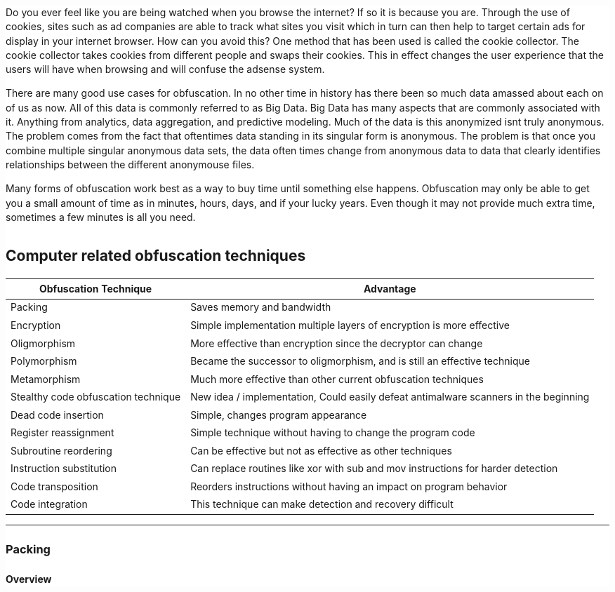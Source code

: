 Do you ever feel like you are being watched when you browse the internet? If so it is because you are. Through the use of cookies, sites such as ad companies are able to track what sites you visit which in turn can then help to target certain ads for display in your internet browser.
How can you avoid this? One method that has been used is called the cookie collector. The cookie collector takes cookies from different people and swaps their cookies. This in effect changes the user experience that the users will have when browsing and will confuse the adsense system.

There are many good use cases for obfuscation. In no other time in history has there been so much data amassed about each on of us as now. All of this data is commonly referred to as Big Data. Big Data has many aspects that are commonly associated with it. Anything from analytics, data aggregation, and predictive modeling. Much of the data is this anonymized isnt truly anonymous. The problem comes from the fact that oftentimes data standing in its singular form is anonymous. The problem is that once you combine multiple singular anonymous data sets, the data often times change from anonymous data to data that clearly identifies relationships between the different anonymouse files.


Many forms of obfuscation work best as a way to buy time until something else happens. Obfuscation may only be able to get you a small amount of time as in minutes, hours, days, and if your lucky years. Even though it may not provide much extra time, sometimes a few minutes is all you need.


[//]: # (## Interesting points)
[//]: # (Where does a wise man hide a leaf? In the forest. But what does he do if there is no forest? ... He grows a forest to hide it in.)


## Computer related obfuscation techniques

| Obfuscation Technique                         | Advantage                                                                            |
| --------------------------------------------- | ------------------------------------------------------------------------------------ |
| Packing                                       | Saves memory and bandwidth                                                           |
| Encryption                                    | Simple implementation multiple layers of encryption is more effective                |
| Oligmorphism                                  | More effective than encryption since the decryptor can change                        |
| Polymorphism                                  | Became the successor to oligmorphism, and is still an effective technique            |
| Metamorphism                                  | Much more effective than other current obfuscation techniques                        |
| Stealthy code obfuscation technique           | New idea / implementation, Could easily defeat antimalware scanners in the beginning |
| Dead code insertion                           | Simple, changes program appearance                                                   |
| Register reassignment                         | Simple technique without having to change the program code                           |
| Subroutine reordering                         | Can be effective but not as effective as other techniques                            |
| Instruction substitution                      | Can replace routines like xor with sub and mov instructions for harder detection     |
| Code transposition                            | Reorders instructions without having an impact on program behavior                   |
| Code integration                              | This technique can make detection and recovery difficult                             |


___


### Packing

#### Overview
<blockquote></blockquote>
